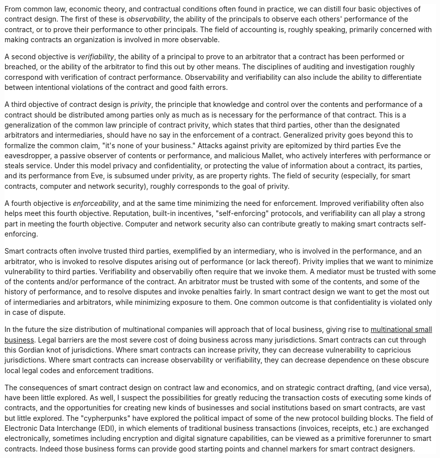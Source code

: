 From common law, economic theory, and contractual conditions often found in practice, we can distill four basic objectives of contract design. The first of these is _observability_, the ability of the principals to observe each others' performance of the contract, or to prove their performance to other principals. The field of accounting is, roughly speaking, primarily concerned with making contracts an organization is involved in more observable.

A second objective is _verifiability_, the ability of a principal to prove to an arbitrator that a contract has been performed or breached, or the ability of the arbitrator to find this out by other means. The disciplines of auditing and investigation roughly correspond with verification of contract performance. Observability and verifiability can also include the ability to differentiate between intentional violations of the contract and good faith errors.

A third objective of contract design is _privity_, the principle that knowledge and control over the contents and performance of a contract should be distributed among parties only as much as is necessary for the performance of that contract. This is a generalization of the common law principle of contract privity, which states that third parties, other than the designated arbitrators and intermediaries, should have no say in the enforcement of a contract. Generalized privity goes beyond this to formalize the common claim, "it's none of your business." Attacks against privity are epitomized by third parties Eve the eavesdropper, a passive observer of contents or performance, and malicious Mallet, who actively interferes with performance or steals service. Under this model privacy and confidentiality, or protecting the value of information about a contract, its parties, and its performance from Eve, is subsumed under privity, as are property rights. The field of security (especially, for smart contracts, computer and network security), roughly corresponds to the goal of privity.

A fourth objective is _enforceability_, and at the same time minimizing the need for enforcement. Improved verifiability often also helps meet this fourth objective. Reputation, built-in incentives, "self-enforcing" protocols, and verifiability can all play a strong part in meeting the fourth objective. Computer and network security also can contribute greatly to making smart contracts self-enforcing.

Smart contracts often involve trusted third parties, exemplified by an intermediary, who is involved in the performance, and an arbitrator, who is invoked to resolve disputes arising out of performance (or lack thereof). Privity implies that we want to minimize vulnerability to third parties. Verifiability and observabiliy often require that we invoke them. A mediator must be trusted with some of the contents and/or performance of the contract. An arbitrator must be trusted with some of the contents, and some of the history of performance, and to resolve disputes and invoke penalties fairly. In smart contract design we want to get the most out of intermediaries and arbitrators, while minimizing exposure to them. One common outcome is that confidentiality is violated only in case of dispute.

In the future the size distribution of multinational companies will approach that of local business, giving rise to [multinational small business](/library/multinational-small-business/). Legal barriers are the most severe cost of doing business across many jurisdictions. Smart contracts can cut through this Gordian knot of jurisdictions. Where smart contracts can increase privity, they can decrease vulnerability to capricious jurisdictions. Where smart contracts can increase observability or verifiability, they can decrease dependence on these obscure local legal codes and enforcement traditions.

The consequences of smart contract design on contract law and economics, and on strategic contract drafting, (and vice versa), have been little explored. As well, I suspect the possibilities for greatly reducing the transaction costs of executing some kinds of contracts, and the opportunities for creating new kinds of businesses and social institutions based on smart contracts, are vast but little explored. The "cypherpunks" have explored the political impact of some of the new protocol building blocks. The field of Electronic Data Interchange (EDI), in which elements of traditional business transactions (invoices, receipts, etc.) are exchanged electronically, sometimes including encryption and digital signature capabilities, can be viewed as a primitive forerunner to smart contracts. Indeed those business forms can provide good starting points and channel markers for smart contract designers.

